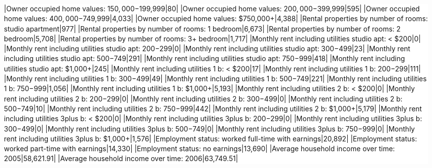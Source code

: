 |Owner occupied home values: $150,000-$199,999|80|
|Owner occupied home values: $200,000-$399,999|595|
|Owner occupied home values: $400,000-$749,999|4,033|
|Owner occupied home values: $750,000+|4,388|
|Rental properties by number of rooms: studio apartment|977|
|Rental properties by number of rooms: 1 bedroom|6,673|
|Rental properties by number of rooms: 2 bedroom|5,708|
|Rental properties by number of rooms: 3+ bedroom|1,717|
|Monthly rent including utilities studio apt: < $200|0|
|Monthly rent including utilities studio apt: $200-$299|0|
|Monthly rent including utilities studio apt: $300-$499|23|
|Monthly rent including utilities studio apt: $500-$749|291|
|Monthly rent including utilities studio apt: $750-$999|418|
|Monthly rent including utilities studio apt: $1,000+|245|
|Monthly rent including utilities 1 b: < $200|17|
|Monthly rent including utilities 1 b: $200-$299|111|
|Monthly rent including utilities 1 b: $300-$499|49|
|Monthly rent including utilities 1 b: $500-$749|221|
|Monthly rent including utilities 1 b: $750-$999|1,056|
|Monthly rent including utilities 1 b: $1,000+|5,193|
|Monthly rent including utilities 2 b: < $200|0|
|Monthly rent including utilities 2 b: $200-$299|0|
|Monthly rent including utilities 2 b: $300-$499|0|
|Monthly rent including utilities 2 b: $500-$749|10|
|Monthly rent including utilities 2 b: $750-$999|442|
|Monthly rent including utilities 2 b: $1,000+|5,179|
|Monthly rent including utilities 3plus b: < $200|0|
|Monthly rent including utilities 3plus b: $200-$299|0|
|Monthly rent including utilities 3plus b: $300-$499|0|
|Monthly rent including utilities 3plus b: $500-$749|0|
|Monthly rent including utilities 3plus b: $750-$999|0|
|Monthly rent including utilities 3plus b: $1,000+|1,576|
|Employment status: worked full-time with earnings|20,892|
|Employment status: worked part-time with earnings|14,330|
|Employment status: no earnings|13,690|
|Average household income over time: 2005|58,621.91|
|Average household income over time: 2006|63,749.51|